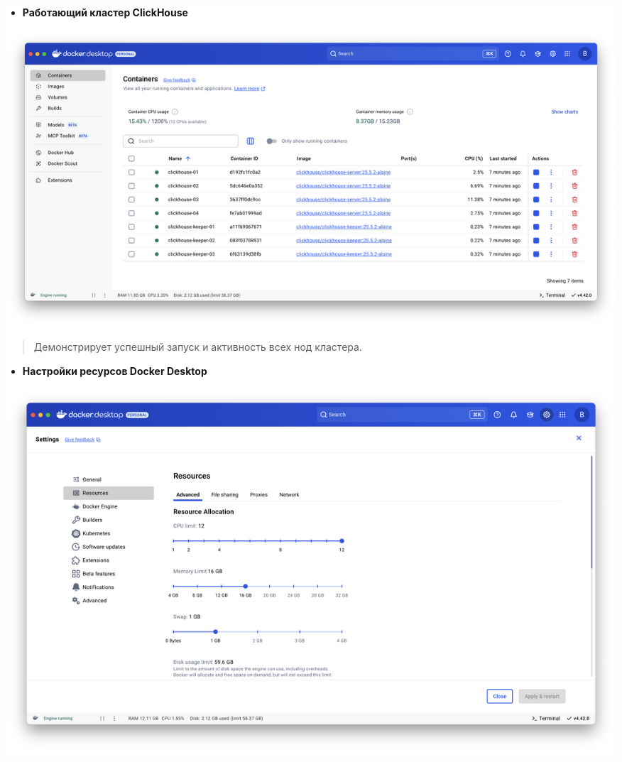 - **Работающий кластер ClickHouse**  
<img src="../screenshots/hw02_clickhouse-deployment/clickhouse_instance_running.png" alt="ClickHouse Instance Running" width="1200"/>

> Демонстрирует успешный запуск и активность всех нод кластера.

- **Настройки ресурсов Docker Desktop**  
<img src="../screenshots/hw02_clickhouse-deployment/docker_vm_settings.png" alt="Docker VM Settings" width="1200"/>
  